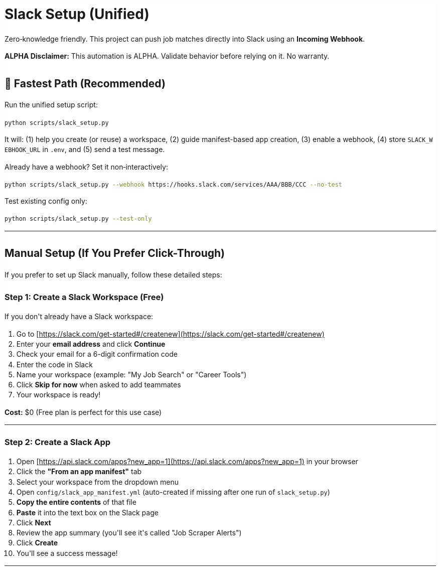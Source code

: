 # Slack Setup (Unified)

Zero‑knowledge friendly. This project can push job matches directly into Slack using an **Incoming Webhook**.

**ALPHA Disclaimer:** This automation is ALPHA. Validate behavior before relying on it. No warranty.

## 🚀 Fastest Path (Recommended)

Run the unified setup script:

```bash
python scripts/slack_setup.py
```

It will: (1) help you create (or reuse) a workspace, (2) guide manifest-based app creation, (3) enable a webhook, (4) store `SLACK_WEBHOOK_URL` in `.env`, and (5) send a test message.

Already have a webhook? Set it non‑interactively:

```bash
python scripts/slack_setup.py --webhook https://hooks.slack.com/services/AAA/BBB/CCC --no-test
```

Test existing config only:

```bash
python scripts/slack_setup.py --test-only
```

---

## Manual Setup (If You Prefer Click-Through)

If you prefer to set up Slack manually, follow these detailed steps:

### Step 1: Create a Slack Workspace (Free)

If you don't already have a Slack workspace:

1. Go to [https://slack.com/get-started#/createnew](https://slack.com/get-started#/createnew)
2. Enter your **email address** and click **Continue**
3. Check your email for a 6-digit confirmation code
4. Enter the code in Slack
5. Name your workspace (example: "My Job Search" or "Career Tools")
6. Click **Skip for now** when asked to add teammates
7. Your workspace is ready!

**Cost:** $0 (Free plan is perfect for this use case)

---

### Step 2: Create a Slack App

1. Open [https://api.slack.com/apps?new_app=1](https://api.slack.com/apps?new_app=1) in your browser
2. Click the **"From an app manifest"** tab
3. Select your workspace from the dropdown menu
4. Open `config/slack_app_manifest.yml` (auto-created if missing after one run of `slack_setup.py`)
5. **Copy the entire contents** of that file
6. **Paste** it into the text box on the Slack page
7. Click **Next**
8. Review the app summary (you'll see it's called "Job Scraper Alerts")
9. Click **Create**
10. You'll see a success message!

---